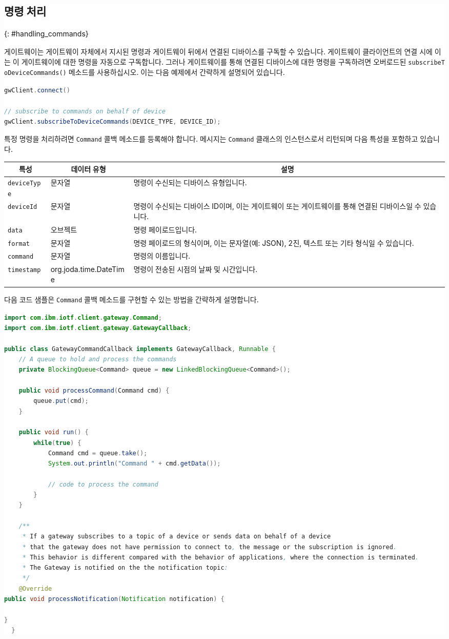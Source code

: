 ## 명령 처리
{: #handling_commands}

게이트웨이는 게이트웨이 자체에서 지시된 명령과 게이트웨이 뒤에서 연결된 디바이스를 구독할 수 있습니다. 게이트웨이 클라이언트의 연결 시에 이는 이 게이트웨이에 대한 명령을 자동으로 구독합니다. 그러나 게이트웨이를 통해 연결된 디바이스에 대한 명령을 구독하려면 오버로드된 `subscribeToDeviceCommands()` 메소드를 사용하십시오. 이는 다음 예제에서 간략하게 설명되어 있습니다. 

```java
gwClient.connect()

// subscribe to commands on behalf of device
gwClient.subscribeToDeviceCommands(DEVICE_TYPE, DEVICE_ID);
```

특정 명령을 처리하려면 `Command` 콜백 메소드를 등록해야 합니다. 메시지는 `Command` 클래스의 인스턴스로서 리턴되며 다음 특성을 포함하고 있습니다. 


| 특성     |데이터 유형     | 설명 |
|----------------|----------------|---------------
|`deviceType`|문자열| 명령이 수신되는 디바이스 유형입니다. |
|`deviceId`|문자열| 명령이 수신되는 디바이스 ID이며, 이는 게이트웨이 또는 게이트웨이를 통해 연결된 디바이스일 수 있습니다. |
|`data`|오브젝트| 명령 페이로드입니다. |
|`format`|문자열| 명령 페이로드의 형식이며, 이는 문자열(예: JSON), 2진, 텍스트 또는 기타 형식일 수 있습니다. |
|`command`|문자열|명령의 이름입니다. |
|`timestamp`|org.joda.time.DateTime|명령이 전송된 시점의 날짜 및 시간입니다. |

다음 코드 샘플은 `Command` 콜백 메소드를 구현할 수 있는 방법을 간략하게 설명합니다. 

```java
import com.ibm.iotf.client.gateway.Command;
import com.ibm.iotf.client.gateway.GatewayCallback;

public class GatewayCommandCallback implements GatewayCallback, Runnable {
	// A queue to hold and process the commands
	private BlockingQueue<Command> queue = new LinkedBlockingQueue<Command>();

	public void processCommand(Command cmd) {
  	    queue.put(cmd);
  	}

  	public void run() {
  	    while(true) {
  	        Command cmd = queue.take();
  	        System.out.println("Command " + cmd.getData());

  	        // code to process the command
  	    }
  	}

  	/**
	 * If a gateway subscribes to a topic of a device or sends data on behalf of a device
	 * that the gateway does not have permission to connect to, the message or the subscription is ignored.
	 * This behavior is different compared with the behavior of applications, where the connection is terminated.
	 * The Gateway is notified on the the notification topic:
	 */
  	@Override
public void processNotification(Notification notification) {

}
  }
```
